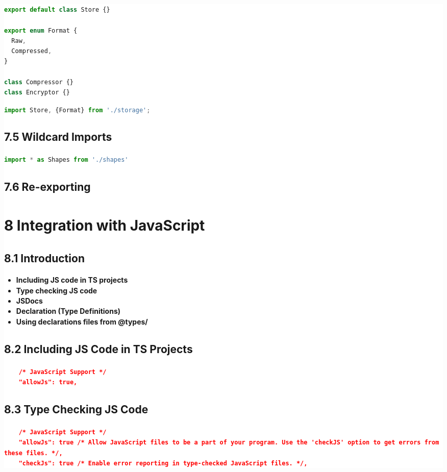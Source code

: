 
```JavaScript
export default class Store {}

export enum Format {
  Raw,
  Compressed,
}

class Compressor {}
class Encryptor {}
```

```JavaScript
import Store, {Format} from './storage';
```

## 7.5 Wildcard Imports

```JavaScript
import * as Shapes from './shapes'
```

## 7.6 Re-exporting


# 8 Integration with JavaScript
## 8.1 Introduction

- **Including JS code in TS projects**
- **Type checking JS code**
- **JSDocs**
- **Declaration (Type Definitions)**
- **Using declarations files from @types/**

## 8.2 Including JS Code in TS Projects


```json
    /* JavaScript Support */
    "allowJs": true,      
```

## 8.3 Type Checking JS Code

```json
    /* JavaScript Support */
    "allowJs": true /* Allow JavaScript files to be a part of your program. Use the 'checkJS' option to get errors from these files. */,
    "checkJs": true /* Enable error reporting in type-checked JavaScript files. */,
```
